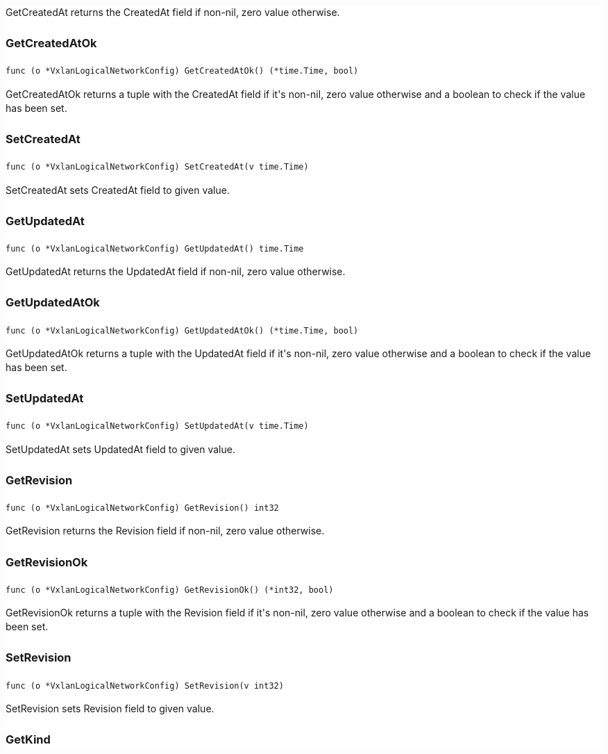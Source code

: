 GetCreatedAt returns the CreatedAt field if non-nil, zero value otherwise.

### GetCreatedAtOk

`func (o *VxlanLogicalNetworkConfig) GetCreatedAtOk() (*time.Time, bool)`

GetCreatedAtOk returns a tuple with the CreatedAt field if it's non-nil, zero value otherwise
and a boolean to check if the value has been set.

### SetCreatedAt

`func (o *VxlanLogicalNetworkConfig) SetCreatedAt(v time.Time)`

SetCreatedAt sets CreatedAt field to given value.


### GetUpdatedAt

`func (o *VxlanLogicalNetworkConfig) GetUpdatedAt() time.Time`

GetUpdatedAt returns the UpdatedAt field if non-nil, zero value otherwise.

### GetUpdatedAtOk

`func (o *VxlanLogicalNetworkConfig) GetUpdatedAtOk() (*time.Time, bool)`

GetUpdatedAtOk returns a tuple with the UpdatedAt field if it's non-nil, zero value otherwise
and a boolean to check if the value has been set.

### SetUpdatedAt

`func (o *VxlanLogicalNetworkConfig) SetUpdatedAt(v time.Time)`

SetUpdatedAt sets UpdatedAt field to given value.


### GetRevision

`func (o *VxlanLogicalNetworkConfig) GetRevision() int32`

GetRevision returns the Revision field if non-nil, zero value otherwise.

### GetRevisionOk

`func (o *VxlanLogicalNetworkConfig) GetRevisionOk() (*int32, bool)`

GetRevisionOk returns a tuple with the Revision field if it's non-nil, zero value otherwise
and a boolean to check if the value has been set.

### SetRevision

`func (o *VxlanLogicalNetworkConfig) SetRevision(v int32)`

SetRevision sets Revision field to given value.


### GetKind
